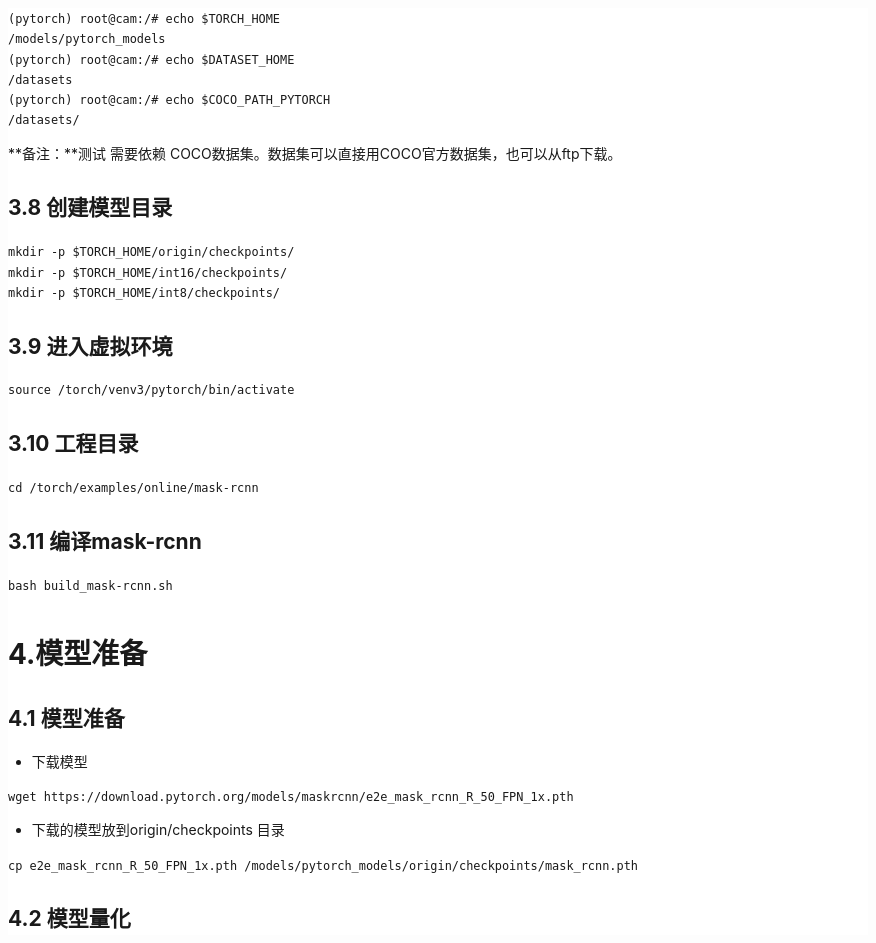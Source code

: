 ```
(pytorch) root@cam:/# echo $TORCH_HOME
/models/pytorch_models
(pytorch) root@cam:/# echo $DATASET_HOME
/datasets
(pytorch) root@cam:/# echo $COCO_PATH_PYTORCH
/datasets/
```

**备注：**测试 需要依赖 COCO数据集。数据集可以直接用COCO官方数据集，也可以从ftp下载。

## 3.8 创建模型目录

```
mkdir -p $TORCH_HOME/origin/checkpoints/
mkdir -p $TORCH_HOME/int16/checkpoints/
mkdir -p $TORCH_HOME/int8/checkpoints/
```

## 3.9 进入虚拟环境

```
source /torch/venv3/pytorch/bin/activate
```

## 3.10 工程目录

```
cd /torch/examples/online/mask-rcnn
```

## 3.11 编译mask-rcnn

```
bash build_mask-rcnn.sh
```

# 4.模型准备

## 4.1 模型准备

- 下载模型

```
wget https://download.pytorch.org/models/maskrcnn/e2e_mask_rcnn_R_50_FPN_1x.pth
```

- 下载的模型放到origin/checkpoints 目录

```
cp e2e_mask_rcnn_R_50_FPN_1x.pth /models/pytorch_models/origin/checkpoints/mask_rcnn.pth
```

## 4.2 模型量化

